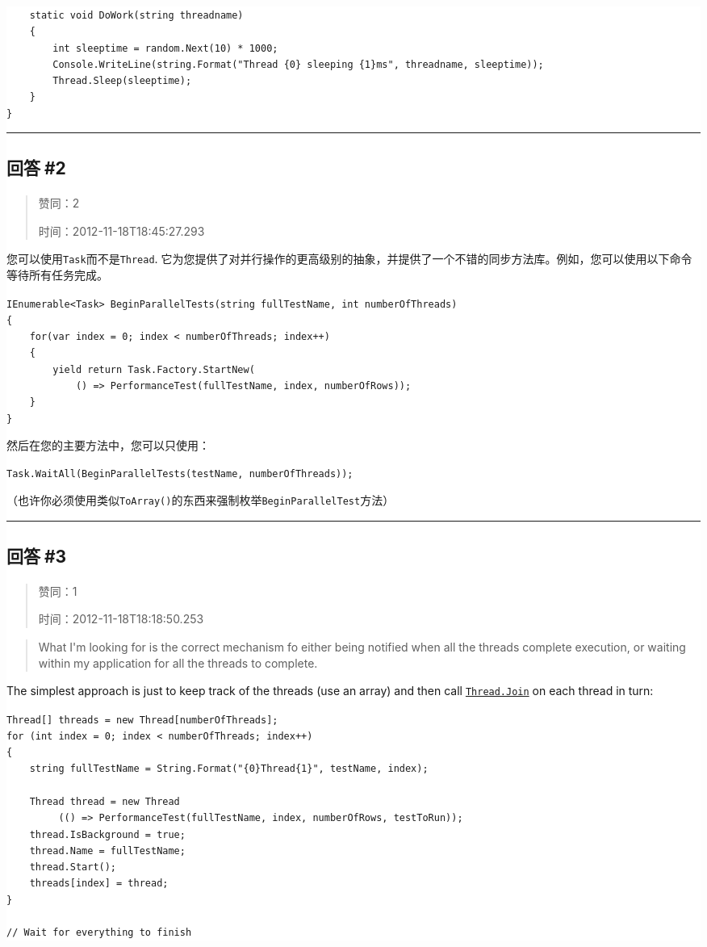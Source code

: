 ```
    static void DoWork(string threadname)
    {
        int sleeptime = random.Next(10) * 1000;
        Console.WriteLine(string.Format("Thread {0} sleeping {1}ms", threadname, sleeptime));
        Thread.Sleep(sleeptime);
    }
} 
```

* * *

## 回答 #2

> 赞同：2
> 
> 时间：2012-11-18T18:45:27.293

您可以使用`Task`而不是`Thread`. 它为您提供了对并行操作的更高级别的抽象，并提供了一个不错的同步方法库。例如，您可以使用以下命令等待所有任务完成。

```
IEnumerable<Task> BeginParallelTests(string fullTestName, int numberOfThreads)
{
    for(var index = 0; index < numberOfThreads; index++)
    {
        yield return Task.Factory.StartNew(
            () => PerformanceTest(fullTestName, index, numberOfRows));
    }
} 
```

然后在您的主要方法中，您可以只使用：

```
Task.WaitAll(BeginParallelTests(testName, numberOfThreads)); 
```

（也许你必须使用类似`ToArray()`的东西来强制枚举`BeginParallelTest`方法）

* * *

## 回答 #3

> 赞同：1
> 
> 时间：2012-11-18T18:18:50.253

> What I'm looking for is the correct mechanism fo either being notified when all the threads complete execution, or waiting within my application for all the threads to complete.

The simplest approach is just to keep track of the threads (use an array) and then call [`Thread.Join`](http://msdn.microsoft.com/en-us/library/system.threading.thread.join.aspx) on each thread in turn:

```
Thread[] threads = new Thread[numberOfThreads];
for (int index = 0; index < numberOfThreads; index++)
{
    string fullTestName = String.Format("{0}Thread{1}", testName, index);

    Thread thread = new Thread
         (() => PerformanceTest(fullTestName, index, numberOfRows, testToRun));    
    thread.IsBackground = true;
    thread.Name = fullTestName;
    thread.Start();
    threads[index] = thread;
}

// Wait for everything to finish
```